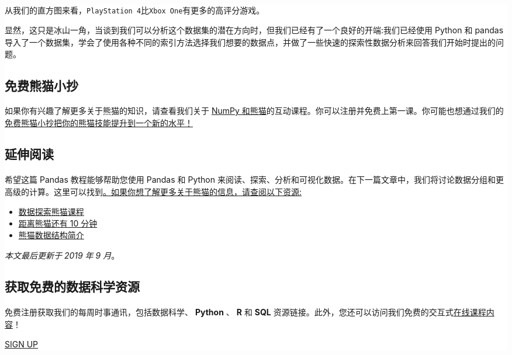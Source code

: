 从我们的直方图来看，`PlayStation 4`比`Xbox One`有更多的高评分游戏。

显然，这只是冰山一角，当谈到我们可以分析这个数据集的潜在方向时，但我们已经有了一个良好的开端:我们已经使用 Python 和 pandas 导入了一个数据集，学会了使用各种不同的索引方法选择我们想要的数据点，并做了一些快速的探索性数据分析来回答我们开始时提出的问题。

## 免费熊猫小抄

如果你有兴趣了解更多关于熊猫的知识，请查看我们关于 [NumPy 和熊猫](https://www.dataquest.io/course/python-for-data-science-intermediate/)的互动课程。你可以注册并免费上第一课。你可能也想通过我们的[免费熊猫小抄把你的熊猫技能提升到一个新的水平！](https://s3.amazonaws.com/dq-blog-files/pandas-cheat-sheet.pdf)

## 延伸阅读

希望这篇 Pandas 教程能够帮助您使用 Pandas 和 Python 来阅读、探索、分析和可视化数据。在下一篇文章中，我们将讨论数据分组和更高级的计算。这里可以找到[。如果你想了解更多关于熊猫的信息，请查阅以下资源:](https://www.dataquest.io/blog/pandas-tutorial-python-2/)

*   [数据探索熊猫课程](https://www.dataquest.io/course/pandas-fundamentals/)
*   [距离熊猫还有 10 分钟](https://pandas.pydata.org/pandas-docs/stable/10min.html)
*   [熊猫数据结构简介](http://www.gregreda.com/2013/10/26/intro-to-pandas-data-structures/)

*本文最后更新于 2019 年 9 月*。

## 获取免费的数据科学资源

免费注册获取我们的每周时事通讯，包括数据科学、 **Python** 、 **R** 和 **SQL** 资源链接。此外，您还可以访问我们免费的交互式[在线课程内容](/data-science-courses)！

[SIGN UP](https://app.dataquest.io/signup)
